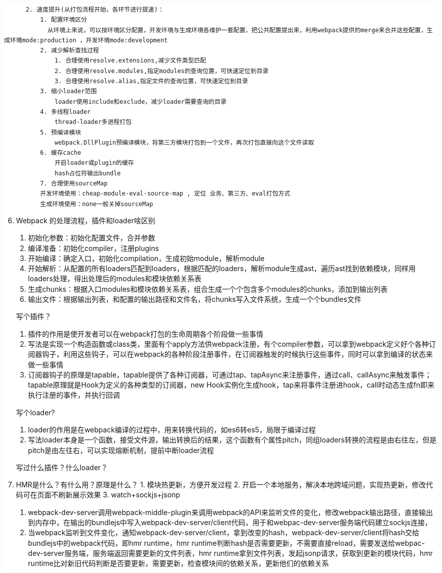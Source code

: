           2. 速度提升(从打包流程开始，各环节进行提速)：
              1. 配置环境区分
                从环境上来说，可以按环境区分配置，开发环境与生成环境各维护一套配置，把公共配置提出来，利用webpack提供的merge来合并这些配置，生成环境mode:production ，开发环境mode:development
              2. 减少解析查找过程
                  1. 合理使用resolve.extensions,减少文件类型匹配
                  2. 合理使用resolve.modules,指定modules的查询位置，可快速定位到目录
                  3. 合理使用resolve.alias,指定文件的查询位置，可快速定位到目录
              3. 缩小loader范围
                  loader使用include和exclude，减少loader需要查询的目录
              4. 多线程loader
                  thread-loader多进程打包
              5. 预编译模块
                  webpack.DllPlugin预编译模块，将第三方模块打包到一个文件，再次打包直接向这个文件读取
              6. 缓存cache
                  开启loader或plugin的缓存
                  hash占位符输出bundle
              7. 合理使用sourceMap
              开发环境使用：cheap-module-eval-source-map , 定位 业务、第三方、eval打包方式
              生成环境使用：none一般关掉sourceMap


  6. Webpack 的处理流程，插件和loader啥区别
      1. 初始化参数：初始化配置文件，合并参数
      2. 编译准备：初始化compiler，注册plugins
      3. 开始编译：确定入口，初始化compilation，生成初始module，解析module
      4. 开始解析：从配置的所有loaders匹配到loaders，根据匹配的loaders，解析module生成ast，遍历ast找到依赖模块，同样用loaders处理，得出处理后的modules和模块依赖关系表
      5. 生成chunks：根据入口modules和模块依赖关系表，组合生成一个个包含多个modules的chunks，添加到输出列表
      6. 输出文件：根据输出列表，和配置的输出路径和文件名，将chunks写入文件系统，生成一个个bundles文件

      写个插件？
        1. 插件的作用是使开发者可以在webpack打包的生命周期各个阶段做一些事情
        2. 写法是实现一个构造函数或class类，里面有个apply方法供webpack注册，有个compiler参数，可以拿到webpack定义好个各种订阅器钩子，利用这些钩子，可以在webpack的各种阶段注册事件，在订阅器触发的时候执行这些事件，同时可以拿到编译的状态来做一些事情
        3. 订阅器钩子的原理是tapable，tapable提供了各种订阅器，可通过tap、tapAsync来注册事件，通过call、callAsync来触发事件；tapable原理就是Hook为定义的各种类型的订阅器，new Hook实例化生成hook，tap来将事件注册进hook，call时动态生成fn即来执行注册的事件，并执行回调

      写个loader?
        1. loader的作用是在webpack编译的过程中，用来转换代码的，如es6转es5，局限于编译过程
        2. 写法loader本身是一个函数，接受文件源，输出转换后的结果，这个函数有个属性pitch，同组loaders转换的流程是由右往左，但是pitch是由左往右，可以实现熔断机制，提前中断loader流程

      写过什么插件？什么loader？
      

  7. HMR是什么？有什么用？原理是什么？
    1. 模块热更新，方便开发过程
    2. 开启一个本地服务，解决本地跨域问题，实现热更新，修改代码可在页面不刷新展示效果
    3. watch+sockjs+jsonp
      1. webpack-dev-server调用webpack-middle-plugin来调用webpack的API来监听文件的变化，修改webpack输出路径，直接输出到内存中，在输出的bundlejs中写入webpack-dev-server/client代码，用于和webpac-dev-server服务端代码建立sockjs连接，
      2. 当webpack监听到文件变化，通知webpack-dev-server/client，拿到改变的hash，webpack-dev-server/client将hash交给bundlejs中的webpack代码，即hmr runtime，hmr runtime判断hash是否需要更新，不需要直接reload，需要发送给webpac-dev-server服务端，服务端返回需要更新的文件列表，hmr runtime拿到文件列表，发起jsonp请求，获取到更新的模块代码，hmr runtime比对新旧代码判断是否要更新，需要更新，检查模块间的依赖关系，更新他们的依赖关系
